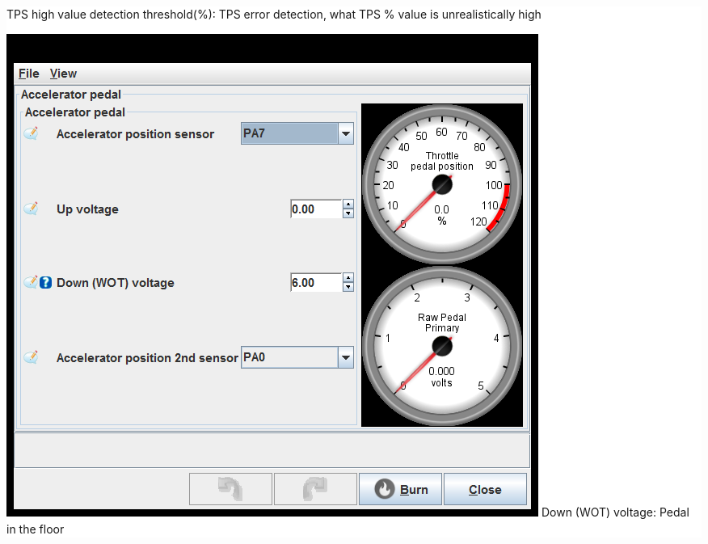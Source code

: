 TPS high value detection threshold(%): TPS error detection, what TPS % value is unrealistically high

![x](overview/TS_generated/dialog_Accelerator_pedal.png)
Down (WOT) voltage: Pedal in the floor
